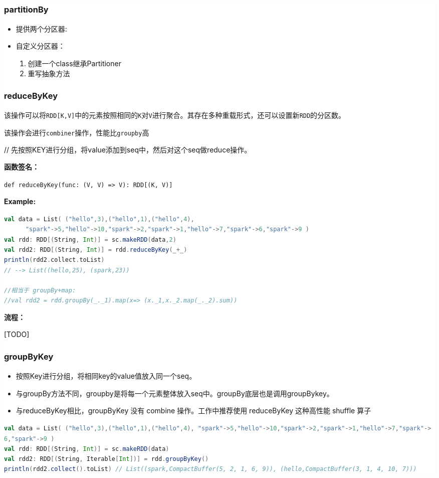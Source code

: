 ### partitionBy

- 提供两个分区器: 





- 自定义分区器：
  1. 创建一个class继承Partitioner
  2. 重写抽象方法

```
```





### reduceByKey

该操作可以将`RDD[K,V]`中的元素按照相同的`K`对`V`进行聚合。其存在多种重载形式，还可以设置新`RDD`的分区数。

该操作会进行`combiner`操作，性能比`groupby`高

// 先按照KEY进行分组，将value添加到seq中，然后对这个seq做reduce操作。



**函数签名：**

`def reduceByKey(func: (V, V) => V): RDD[(K, V)]`



**Example:**

```scala
val data = List( ("hello",3),("hello",1),("hello",4),
      "spark"->5,"hello"->10,"spark"->2,"spark"->1,"hello"->7,"spark"->6,"spark"->9 )
val rdd: RDD[(String, Int)] = sc.makeRDD(data,2)
val rdd2: RDD[(String, Int)] = rdd.reduceByKey(_+_)
println(rdd2.collect.toList)
// --> List((hello,25), (spark,23))

//相当于 groupBy+map:
//val rdd2 = rdd.groupBy(_._1).map(x=> (x._1,x._2.map(_._2).sum))
```



**流程：**

[TODO]



### groupByKey

- 按照Key进行分组，将相同key的value值放入同一个seq。

- 与groupBy方法不同，groupby是将每一个元素整体放入seq中。groupBy底层也是调用groupBykey。
- 与reduceByKey相比，groupByKey 没有 combine 操作。工作中推荐使用 reduceByKey 这种高性能 shuffle 算子

```scala
val data = List( ("hello",3),("hello",1),("hello",4), "spark"->5,"hello"->10,"spark"->2,"spark"->1,"hello"->7,"spark"->6,"spark"->9 )
val rdd: RDD[(String, Int)] = sc.makeRDD(data)
val rdd2: RDD[(String, Iterable[Int])] = rdd.groupByKey()
println(rdd2.collect().toList) // List((spark,CompactBuffer(5, 2, 1, 6, 9)), (hello,CompactBuffer(3, 1, 4, 10, 7)))
```
